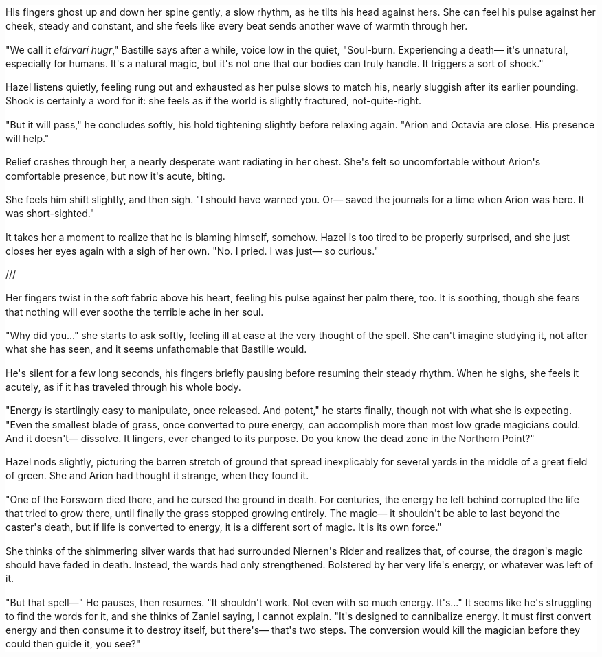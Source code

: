 His fingers ghost up and down her spine gently, a slow rhythm, as he tilts his head against hers. She can feel his pulse against her cheek, steady and constant, and she feels like every beat sends another wave of warmth through her. 

"We call it *eldrvarí hugr*," Bastille says after a while, voice low in the quiet, "Soul-burn. Experiencing a death— it's unnatural, especially for humans. It's a natural magic, but it's not one that our bodies can truly handle. It triggers a sort of shock."

Hazel listens quietly, feeling rung out and exhausted as her pulse slows to match his, nearly sluggish after its earlier pounding. Shock is certainly a word for it: she feels as if the world is slightly fractured, not-quite-right.

"But it will pass," he concludes softly, his hold tightening slightly before relaxing again. "Arion and Octavia are close. His presence will help."

Relief crashes through her, a nearly desperate want radiating in her chest. She's felt so uncomfortable without Arion's comfortable presence, but now it's acute, biting. 

She feels him shift slightly, and then sigh. "I should have warned you. Or— saved the journals for a time when Arion was here. It was short-sighted."

It takes her a moment to realize that he is blaming himself, somehow. Hazel is too tired to be properly surprised, and she just closes her eyes again with a sigh of her own. "No. I pried. I was just— so curious."

///

Her fingers twist in the soft fabric above his heart, feeling his pulse against her palm there, too. It is soothing, though she fears that nothing will ever soothe the terrible ache in her soul.  

"Why did you..." she starts to ask softly, feeling ill at ease at the very thought of the spell. She can't imagine studying it, not after what she has seen, and it seems unfathomable that Bastille would. 

He's silent for a few long seconds, his fingers briefly pausing before resuming their steady rhythm. When he sighs, she feels it acutely, as if it has traveled through his whole body. 

"Energy is startlingly easy to manipulate, once released. And potent," he starts finally, though not with what she is expecting. "Even the smallest blade of grass, once converted to pure energy, can accomplish more than most low grade magicians could. And it doesn't— dissolve. It lingers, ever changed to its purpose. Do you know the dead zone in the Northern Point?"

Hazel nods slightly, picturing the barren stretch of ground that spread inexplicably for several yards in the middle of a great field of green. She and Arion had thought it strange, when they found it. 

"One of the Forsworn died there, and he cursed the ground in death. For centuries, the energy he left behind corrupted the life that tried to grow there, until finally the grass stopped growing entirely. The magic— it shouldn't be able to last beyond the caster's death, but if life is converted to energy, it is a different sort of magic. It is its own force." 

She thinks of the shimmering silver wards that had surrounded Niernen's Rider and realizes that, of course, the dragon's magic should have faded in death. Instead, the wards had only strengthened. Bolstered by her very life's energy, or whatever was left of it. 

"But that spell—" He pauses, then resumes. "It shouldn't work. Not even with so much energy. It's..." It seems like he's struggling to find the words for it, and she thinks of Zaniel saying, I cannot explain. "It's designed to cannibalize energy. It must first convert energy and then consume it to destroy itself, but there's— that's two steps. The conversion would kill the magician before they could then guide it, you see?"

